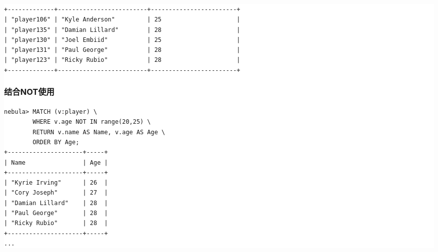 ```ngql
+-------------+-------------------------+------------------------+
| "player106" | "Kyle Anderson"         | 25                     |
| "player135" | "Damian Lillard"        | 28                     |
| "player130" | "Joel Embiid"           | 25                     |
| "player131" | "Paul George"           | 28                     |
| "player123" | "Ricky Rubio"           | 28                     |
+-------------+-------------------------+------------------------+
```

### 结合NOT使用

```ngql
nebula> MATCH (v:player) \
        WHERE v.age NOT IN range(20,25) \
        RETURN v.name AS Name, v.age AS Age \
        ORDER BY Age;
+---------------------+-----+
| Name                | Age |
+---------------------+-----+
| "Kyrie Irving"      | 26  |
| "Cory Joseph"       | 27  |
| "Damian Lillard"    | 28  |
| "Paul George"       | 28  |
| "Ricky Rubio"       | 28  |
+---------------------+-----+
...
```
